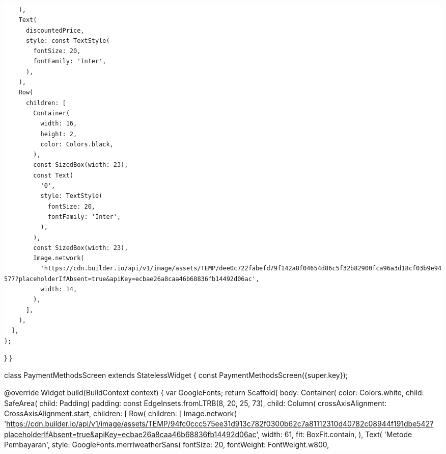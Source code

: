         ),
        Text(
          discountedPrice,
          style: const TextStyle(
            fontSize: 20,
            fontFamily: 'Inter',
          ),
        ),
        Row(
          children: [
            Container(
              width: 16,
              height: 2,
              color: Colors.black,
            ),
            const SizedBox(width: 23),
            const Text(
              '0',
              style: TextStyle(
                fontSize: 20,
                fontFamily: 'Inter',
              ),
            ),
            const SizedBox(width: 23),
            Image.network(
              'https://cdn.builder.io/api/v1/image/assets/TEMP/dee0c722fabefd79f142a8f04654d86c5f32b82900fca96a3d18cf03b9e94577?placeholderIfAbsent=true&apiKey=ecbae26a8caa46b68836fb14492d06ac',
              width: 14,
            ),
          ],
        ),
      ],
    );
  }
}


class PaymentMethodsScreen extends StatelessWidget {
  const PaymentMethodsScreen({super.key});

  @override
  Widget build(BuildContext context) {
    var GoogleFonts;
    return Scaffold(
      body: Container(
        color: Colors.white,
        child: SafeArea(
          child: Padding(
            padding: const EdgeInsets.fromLTRB(8, 20, 25, 73),
            child: Column(
              crossAxisAlignment: CrossAxisAlignment.start,
              children: [
                Row(
                  children: [
                    Image.network(
                      'https://cdn.builder.io/api/v1/image/assets/TEMP/94fc0ccc575ee31d913c782f0300b62c7a81112310d40782c08944f191dbe542?placeholderIfAbsent=true&apiKey=ecbae26a8caa46b68836fb14492d06ac',
                      width: 61,
                      fit: BoxFit.contain,
                    ),
                    Text(
                      'Metode Pembayaran',
                      style: GoogleFonts.merriweatherSans(
                        fontSize: 20,
                        fontWeight: FontWeight.w800,